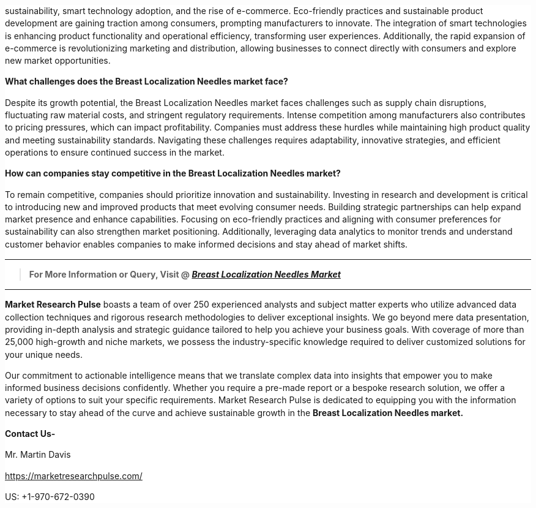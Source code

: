 sustainability, smart technology adoption, and the rise of e-commerce. Eco-friendly practices and sustainable product development are gaining traction among consumers, prompting manufacturers to innovate. The integration of smart technologies is enhancing product functionality and operational efficiency, transforming user experiences. Additionally, the rapid expansion of e-commerce is revolutionizing marketing and distribution, allowing businesses to connect directly with consumers and explore new market opportunities.</p><p><strong>What challenges does the Breast Localization Needles market face?</strong></p><p>Despite its growth potential, the Breast Localization Needles market faces challenges such as supply chain disruptions, fluctuating raw material costs, and stringent regulatory requirements. Intense competition among manufacturers also contributes to pricing pressures, which can impact profitability. Companies must address these hurdles while maintaining high product quality and meeting sustainability standards. Navigating these challenges requires adaptability, innovative strategies, and efficient operations to ensure continued success in the market.</p><p><strong>How can companies stay competitive in the Breast Localization Needles market?</strong></p><p>To remain competitive, companies should prioritize innovation and sustainability. Investing in research and development is critical to introducing new and improved products that meet evolving consumer needs. Building strategic partnerships can help expand market presence and enhance capabilities. Focusing on eco-friendly practices and aligning with consumer preferences for sustainability can also strengthen market positioning. Additionally, leveraging data analytics to monitor trends and understand customer behavior enables companies to make informed decisions and stay ahead of market shifts.</p><hr /><blockquote><p><strong>For More Information or Query, Visit @&nbsp;<em><a href="https://marketresearchpulse.com/report/113811/breast-localization-needles-market?utm_source=Linkedin&utm_medium=091">Breast Localization Needles Market</a></em></strong></p></blockquote><hr /><p><strong>Market Research Pulse</strong> boasts a team of over 250 experienced analysts and subject matter experts who utilize advanced data collection techniques and rigorous research methodologies to deliver exceptional insights. We go beyond mere data presentation, providing in-depth analysis and strategic guidance tailored to help you achieve your business goals. With coverage of more than 25,000 high-growth and niche markets, we possess the industry-specific knowledge required to deliver customized solutions for your unique needs.</p><p>Our commitment to actionable intelligence means that we translate complex data into insights that empower you to make informed business decisions confidently. Whether you require a pre-made report or a bespoke research solution, we offer a variety of options to suit your specific requirements. Market Research Pulse is dedicated to equipping you with the information necessary to stay ahead of the curve and achieve sustainable growth in the <strong>Breast Localization Needles market.</strong></p><p><strong>Contact Us-</strong></p><p>Mr. Martin Davis</p><p>https://marketresearchpulse.com/</p><p>US: +1-970-672-0390</p>

